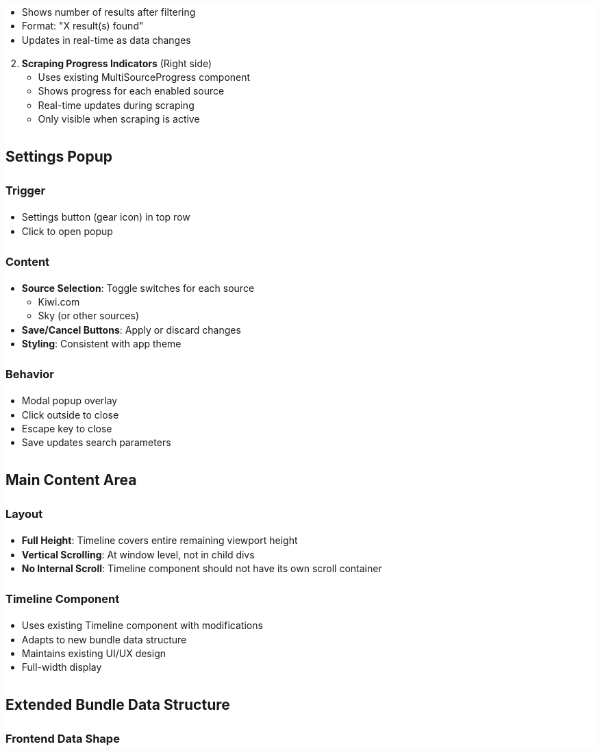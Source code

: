    - Shows number of results after filtering
   - Format: "X result(s) found"
   - Updates in real-time as data changes

2. **Scraping Progress Indicators** (Right side)
   - Uses existing MultiSourceProgress component
   - Shows progress for each enabled source
   - Real-time updates during scraping
   - Only visible when scraping is active

## Settings Popup

### Trigger

- Settings button (gear icon) in top row
- Click to open popup

### Content

- **Source Selection**: Toggle switches for each source
  - Kiwi.com
  - Sky (or other sources)
- **Save/Cancel Buttons**: Apply or discard changes
- **Styling**: Consistent with app theme

### Behavior

- Modal popup overlay
- Click outside to close
- Escape key to close
- Save updates search parameters

## Main Content Area

### Layout

- **Full Height**: Timeline covers entire remaining viewport height
- **Vertical Scrolling**: At window level, not in child divs
- **No Internal Scroll**: Timeline component should not have its own scroll container

### Timeline Component

- Uses existing Timeline component with modifications
- Adapts to new bundle data structure
- Maintains existing UI/UX design
- Full-width display

## Extended Bundle Data Structure

### Frontend Data Shape
